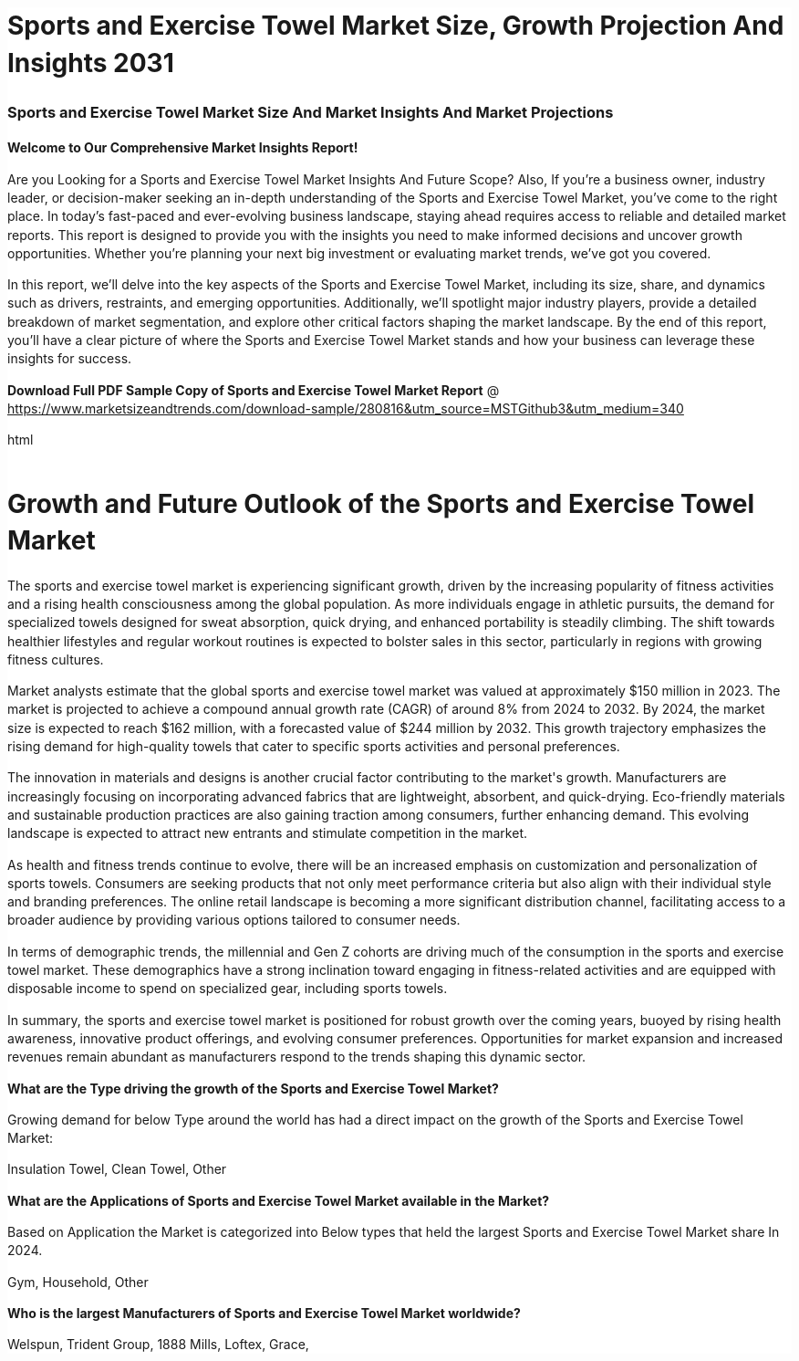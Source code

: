 <H1> Sports and Exercise Towel Market Size, Growth Projection And Insights 2031</H1><div class="" data-test-id=""><h3><span class="">Sports and Exercise Towel Market Size And Market Insights And Market Projections</span></h3></div><div class="" data-test-id=""><p><strong>Welcome to Our Comprehensive Market Insights Report!</strong></p><p>Are you Looking for a Sports and Exercise Towel Market Insights And Future Scope? Also, If you&rsquo;re a business owner, industry leader, or decision-maker seeking an in-depth understanding of the Sports and Exercise Towel Market, you&rsquo;ve come to the right place. In today&rsquo;s fast-paced and ever-evolving business landscape, staying ahead requires access to reliable and detailed market reports. This report is designed to provide you with the insights you need to make informed decisions and uncover growth opportunities. Whether you&rsquo;re planning your next big investment or evaluating market trends, we&rsquo;ve got you covered.</p><p>In this report, we&rsquo;ll delve into the key aspects of the Sports and Exercise Towel Market, including its size, share, and dynamics such as drivers, restraints, and emerging opportunities. Additionally, we&rsquo;ll spotlight major industry players, provide a detailed breakdown of market segmentation, and explore other critical factors shaping the market landscape. By the end of this report, you&rsquo;ll have a clear picture of where the Sports and Exercise Towel Market stands and how your business can leverage these insights for success.</p><p><strong>Download Full PDF Sample Copy of Sports and Exercise Towel Market Report</strong> @ <a href="https://www.marketsizeandtrends.com/download-sample/280816&utm_source=MSTGithub3&utm_medium=340" target="_blank">https://www.marketsizeandtrends.com/download-sample/280816&utm_source=MSTGithub3&utm_medium=340</a></p></div><div class="" data-test-id=""><p><span class="">html<!DOCTYPE html><html lang="en"><head> <meta charset="UTF-8"> <meta name="viewport" content="width=device-width, initial-scale=1.0"> <title>Sports and Exercise Towel Market Outlook</title></head><body> <h1>Growth and Future Outlook of the Sports and Exercise Towel Market</h1> <p>The sports and exercise towel market is experiencing significant growth, driven by the increasing popularity of fitness activities and a rising health consciousness among the global population. As more individuals engage in athletic pursuits, the demand for specialized towels designed for sweat absorption, quick drying, and enhanced portability is steadily climbing. The shift towards healthier lifestyles and regular workout routines is expected to bolster sales in this sector, particularly in regions with growing fitness cultures.</p> <p>Market analysts estimate that the global sports and exercise towel market was valued at approximately $150 million in 2023. The market is projected to achieve a compound annual growth rate (CAGR) of around 8% from 2024 to 2032. By 2024, the market size is expected to reach $162 million, with a forecasted value of $244 million by 2032. This growth trajectory emphasizes the rising demand for high-quality towels that cater to specific sports activities and personal preferences.</p> <p>The innovation in materials and designs is another crucial factor contributing to the market's growth. Manufacturers are increasingly focusing on incorporating advanced fabrics that are lightweight, absorbent, and quick-drying. Eco-friendly materials and sustainable production practices are also gaining traction among consumers, further enhancing demand. This evolving landscape is expected to attract new entrants and stimulate competition in the market.</p> <p>As health and fitness trends continue to evolve, there will be an increased emphasis on customization and personalization of sports towels. Consumers are seeking products that not only meet performance criteria but also align with their individual style and branding preferences. The online retail landscape is becoming a more significant distribution channel, facilitating access to a broader audience by providing various options tailored to consumer needs.</p> <b></b> <p>In terms of demographic trends, the millennial and Gen Z cohorts are driving much of the consumption in the sports and exercise towel market. These demographics have a strong inclination toward engaging in fitness-related activities and are equipped with disposable income to spend on specialized gear, including sports towels.</p> <p>In summary, the sports and exercise towel market is positioned for robust growth over the coming years, buoyed by rising health awareness, innovative product offerings, and evolving consumer preferences. Opportunities for market expansion and increased revenues remain abundant as manufacturers respond to the trends shaping this dynamic sector.</p></body></html></span></p><p><strong><span class="">What are the&nbsp;Type driving the growth of the Sports and Exercise Towel Market?</span></strong></p></div><div class="" data-test-id=""><p><span class="">Growing demand for below Type around the world has had a direct impact on the growth of the Sports and Exercise Towel Market:</span></p></div><div class="" data-test-id=""><p>Insulation Towel, Clean Towel, Other</p><p><span class=""><strong>What are the&nbsp;Applications&nbsp;of Sports and Exercise Towel Market available in the Market?</strong></span></p></div><div class="" data-test-id=""><p><span class="">Based on Application the Market is categorized into Below types that held the largest Sports and Exercise Towel Market share In 2024.</span></p></div><div class="" data-test-id=""><p><span class="">Gym, Household, Other</span></p><p><span class=""><strong>Who is the largest Manufacturers of Sports and Exercise Towel Market worldwide?</strong></span></p></div><div class="" data-test-id=""><p><span class="">Welspun, Trident Group, 1888 Mills, Loftex, Grace,